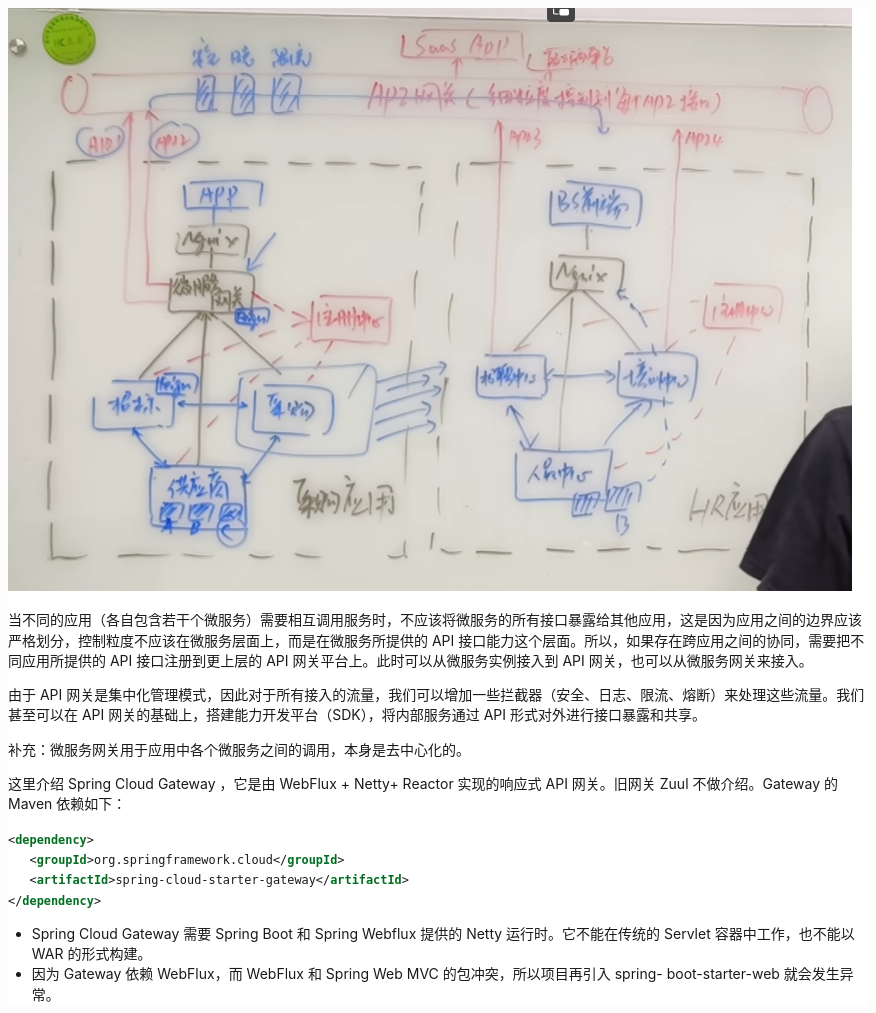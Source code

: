 ![image-20240902114212553](./assets/image-20240902114212553.png)

当不同的应用（各自包含若干个微服务）需要相互调用服务时，不应该将微服务的所有接口暴露给其他应用，这是因为应用之间的边界应该严格划分，控制粒度不应该在微服务层面上，而是在微服务所提供的 API 接口能力这个层面。所以，如果存在跨应用之间的协同，需要把不同应用所提供的 API 接口注册到更上层的 API 网关平台上。此时可以从微服务实例接入到 API 网关，也可以从微服务网关来接入。

由于 API 网关是集中化管理模式，因此对于所有接入的流量，我们可以增加一些拦截器（安全、日志、限流、熔断）来处理这些流量。我们甚至可以在 API 网关的基础上，搭建能力开发平台（SDK），将内部服务通过 API 形式对外进行接口暴露和共享。

补充：微服务网关用于应用中各个微服务之间的调用，本身是去中心化的。





这里介绍 Spring Cloud Gateway ，它是由 WebFlux + Netty+ Reactor 实现的响应式 API 网关。旧网关 Zuul 不做介绍。Gateway 的 Maven 依赖如下：

~~~xml
<dependency>
   <groupId>org.springframework.cloud</groupId>
   <artifactId>spring-cloud-starter-gateway</artifactId>
</dependency>
~~~

- Spring Cloud Gateway 需要 Spring Boot 和 Spring Webflux 提供的 Netty 运行时。它不能在传统的 Servlet 容器中工作，也不能以 WAR 的形式构建。
- 因为 Gateway 依赖 WebFlux，而 WebFlux 和 Spring Web MVC 的包冲突，所以项目再引入 spring- boot-starter-web 就会发生异常。
